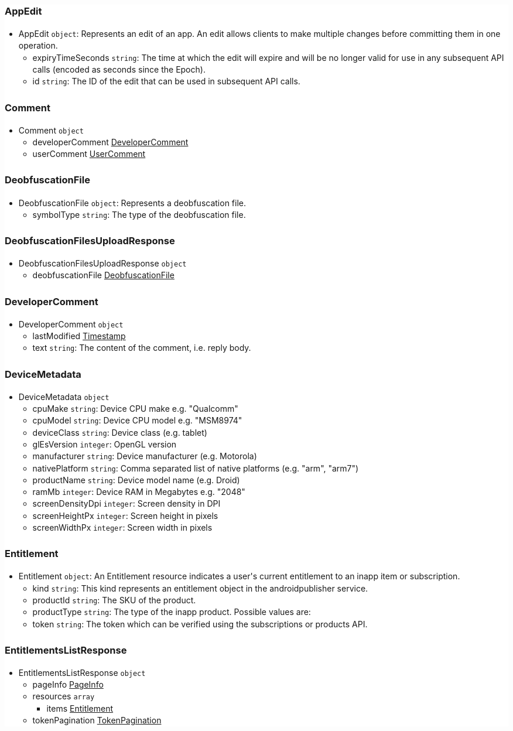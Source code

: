 ### AppEdit
* AppEdit `object`: Represents an edit of an app. An edit allows clients to make multiple changes before committing them in one operation.
  * expiryTimeSeconds `string`: The time at which the edit will expire and will be no longer valid for use in any subsequent API calls (encoded as seconds since the Epoch).
  * id `string`: The ID of the edit that can be used in subsequent API calls.

### Comment
* Comment `object`
  * developerComment [DeveloperComment](#developercomment)
  * userComment [UserComment](#usercomment)

### DeobfuscationFile
* DeobfuscationFile `object`: Represents a deobfuscation file.
  * symbolType `string`: The type of the deobfuscation file.

### DeobfuscationFilesUploadResponse
* DeobfuscationFilesUploadResponse `object`
  * deobfuscationFile [DeobfuscationFile](#deobfuscationfile)

### DeveloperComment
* DeveloperComment `object`
  * lastModified [Timestamp](#timestamp)
  * text `string`: The content of the comment, i.e. reply body.

### DeviceMetadata
* DeviceMetadata `object`
  * cpuMake `string`: Device CPU make e.g. "Qualcomm"
  * cpuModel `string`: Device CPU model e.g. "MSM8974"
  * deviceClass `string`: Device class (e.g. tablet)
  * glEsVersion `integer`: OpenGL version
  * manufacturer `string`: Device manufacturer (e.g. Motorola)
  * nativePlatform `string`: Comma separated list of native platforms (e.g. "arm", "arm7")
  * productName `string`: Device model name (e.g. Droid)
  * ramMb `integer`: Device RAM in Megabytes e.g. "2048"
  * screenDensityDpi `integer`: Screen density in DPI
  * screenHeightPx `integer`: Screen height in pixels
  * screenWidthPx `integer`: Screen width in pixels

### Entitlement
* Entitlement `object`: An Entitlement resource indicates a user's current entitlement to an inapp item or subscription.
  * kind `string`: This kind represents an entitlement object in the androidpublisher service.
  * productId `string`: The SKU of the product.
  * productType `string`: The type of the inapp product. Possible values are:  
  * token `string`: The token which can be verified using the subscriptions or products API.

### EntitlementsListResponse
* EntitlementsListResponse `object`
  * pageInfo [PageInfo](#pageinfo)
  * resources `array`
    * items [Entitlement](#entitlement)
  * tokenPagination [TokenPagination](#tokenpagination)
